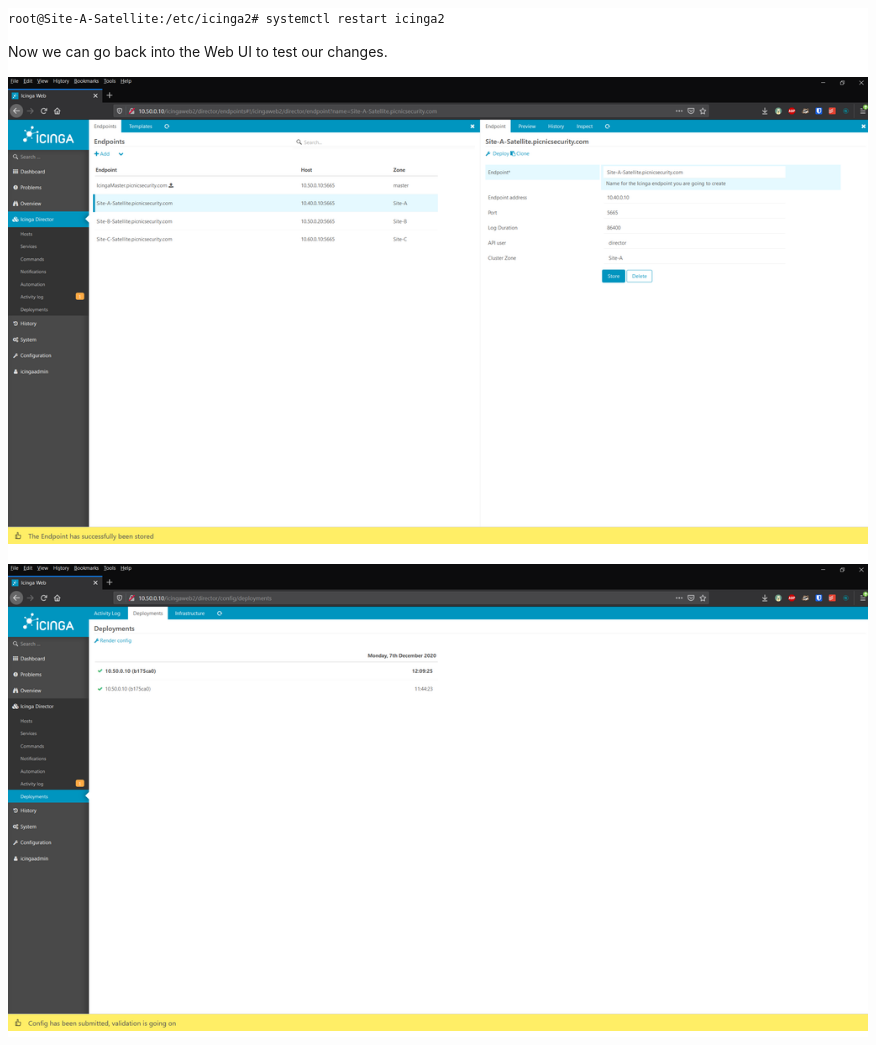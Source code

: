 ```
root@Site-A-Satellite:/etc/icinga2# systemctl restart icinga2
```

Now we can go back into the Web UI to test our changes.

![](/img/2020-12-07-installing-icinga-director-b8be7.png)

![](/img/2020-12-07-installing-icinga-director-dd92c.png)
